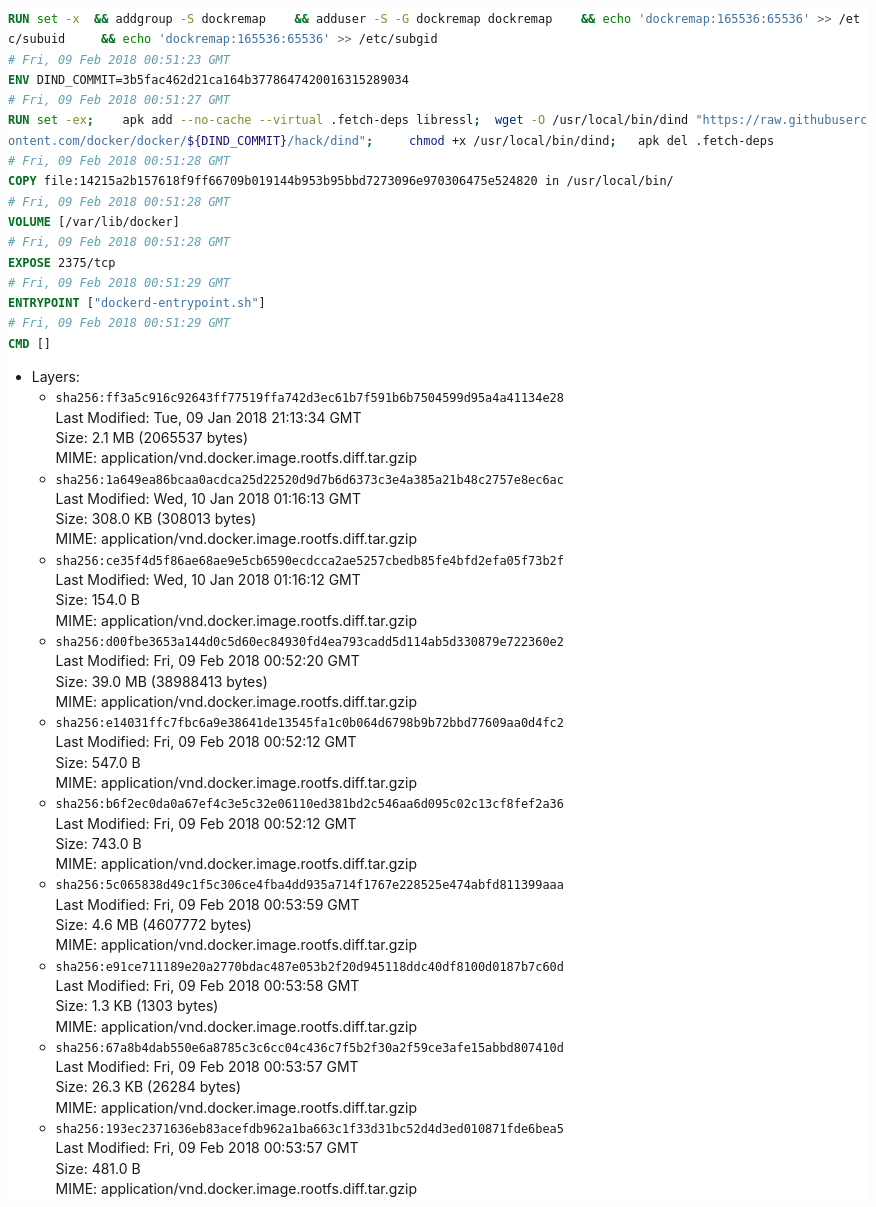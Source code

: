 ```dockerfile
RUN set -x 	&& addgroup -S dockremap 	&& adduser -S -G dockremap dockremap 	&& echo 'dockremap:165536:65536' >> /etc/subuid 	&& echo 'dockremap:165536:65536' >> /etc/subgid
# Fri, 09 Feb 2018 00:51:23 GMT
ENV DIND_COMMIT=3b5fac462d21ca164b3778647420016315289034
# Fri, 09 Feb 2018 00:51:27 GMT
RUN set -ex; 	apk add --no-cache --virtual .fetch-deps libressl; 	wget -O /usr/local/bin/dind "https://raw.githubusercontent.com/docker/docker/${DIND_COMMIT}/hack/dind"; 	chmod +x /usr/local/bin/dind; 	apk del .fetch-deps
# Fri, 09 Feb 2018 00:51:28 GMT
COPY file:14215a2b157618f9ff66709b019144b953b95bbd7273096e970306475e524820 in /usr/local/bin/ 
# Fri, 09 Feb 2018 00:51:28 GMT
VOLUME [/var/lib/docker]
# Fri, 09 Feb 2018 00:51:28 GMT
EXPOSE 2375/tcp
# Fri, 09 Feb 2018 00:51:29 GMT
ENTRYPOINT ["dockerd-entrypoint.sh"]
# Fri, 09 Feb 2018 00:51:29 GMT
CMD []
```

-	Layers:
	-	`sha256:ff3a5c916c92643ff77519ffa742d3ec61b7f591b6b7504599d95a4a41134e28`  
		Last Modified: Tue, 09 Jan 2018 21:13:34 GMT  
		Size: 2.1 MB (2065537 bytes)  
		MIME: application/vnd.docker.image.rootfs.diff.tar.gzip
	-	`sha256:1a649ea86bcaa0acdca25d22520d9d7b6d6373c3e4a385a21b48c2757e8ec6ac`  
		Last Modified: Wed, 10 Jan 2018 01:16:13 GMT  
		Size: 308.0 KB (308013 bytes)  
		MIME: application/vnd.docker.image.rootfs.diff.tar.gzip
	-	`sha256:ce35f4d5f86ae68ae9e5cb6590ecdcca2ae5257cbedb85fe4bfd2efa05f73b2f`  
		Last Modified: Wed, 10 Jan 2018 01:16:12 GMT  
		Size: 154.0 B  
		MIME: application/vnd.docker.image.rootfs.diff.tar.gzip
	-	`sha256:d00fbe3653a144d0c5d60ec84930fd4ea793cadd5d114ab5d330879e722360e2`  
		Last Modified: Fri, 09 Feb 2018 00:52:20 GMT  
		Size: 39.0 MB (38988413 bytes)  
		MIME: application/vnd.docker.image.rootfs.diff.tar.gzip
	-	`sha256:e14031ffc7fbc6a9e38641de13545fa1c0b064d6798b9b72bbd77609aa0d4fc2`  
		Last Modified: Fri, 09 Feb 2018 00:52:12 GMT  
		Size: 547.0 B  
		MIME: application/vnd.docker.image.rootfs.diff.tar.gzip
	-	`sha256:b6f2ec0da0a67ef4c3e5c32e06110ed381bd2c546aa6d095c02c13cf8fef2a36`  
		Last Modified: Fri, 09 Feb 2018 00:52:12 GMT  
		Size: 743.0 B  
		MIME: application/vnd.docker.image.rootfs.diff.tar.gzip
	-	`sha256:5c065838d49c1f5c306ce4fba4dd935a714f1767e228525e474abfd811399aaa`  
		Last Modified: Fri, 09 Feb 2018 00:53:59 GMT  
		Size: 4.6 MB (4607772 bytes)  
		MIME: application/vnd.docker.image.rootfs.diff.tar.gzip
	-	`sha256:e91ce711189e20a2770bdac487e053b2f20d945118ddc40df8100d0187b7c60d`  
		Last Modified: Fri, 09 Feb 2018 00:53:58 GMT  
		Size: 1.3 KB (1303 bytes)  
		MIME: application/vnd.docker.image.rootfs.diff.tar.gzip
	-	`sha256:67a8b4dab550e6a8785c3c6cc04c436c7f5b2f30a2f59ce3afe15abbd807410d`  
		Last Modified: Fri, 09 Feb 2018 00:53:57 GMT  
		Size: 26.3 KB (26284 bytes)  
		MIME: application/vnd.docker.image.rootfs.diff.tar.gzip
	-	`sha256:193ec2371636eb83acefdb962a1ba663c1f33d31bc52d4d3ed010871fde6bea5`  
		Last Modified: Fri, 09 Feb 2018 00:53:57 GMT  
		Size: 481.0 B  
		MIME: application/vnd.docker.image.rootfs.diff.tar.gzip
